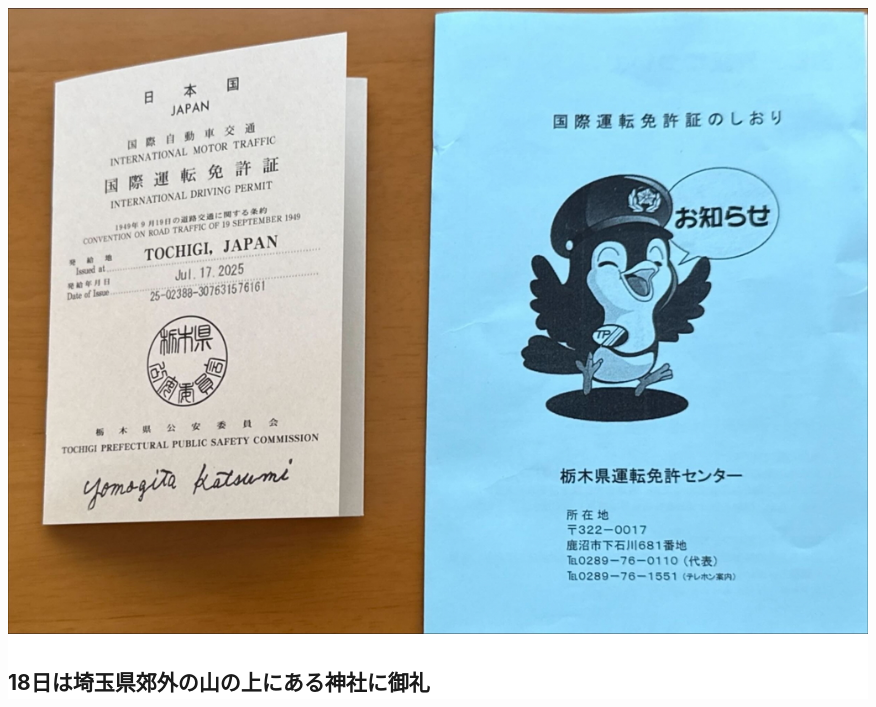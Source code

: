 <a href="20250721_004.JPG" target="_blank"><img src="20250721_004.JPG" alt="サンプル画像" width="900" /></a>
    
<h2><span class="yellow">18日は埼玉県郊外の山の上にある神社に御礼</span></h2>